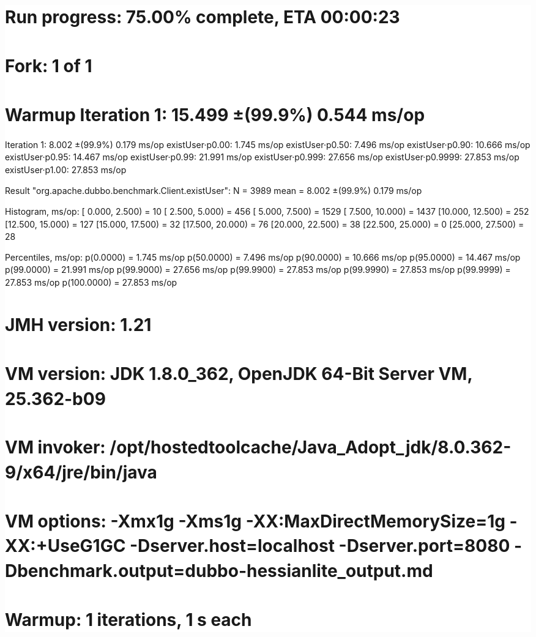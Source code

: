 # Run progress: 75.00% complete, ETA 00:00:23
# Fork: 1 of 1
# Warmup Iteration   1: 15.499 ±(99.9%) 0.544 ms/op
Iteration   1: 8.002 ±(99.9%) 0.179 ms/op
                 existUser·p0.00:   1.745 ms/op
                 existUser·p0.50:   7.496 ms/op
                 existUser·p0.90:   10.666 ms/op
                 existUser·p0.95:   14.467 ms/op
                 existUser·p0.99:   21.991 ms/op
                 existUser·p0.999:  27.656 ms/op
                 existUser·p0.9999: 27.853 ms/op
                 existUser·p1.00:   27.853 ms/op



Result "org.apache.dubbo.benchmark.Client.existUser":
  N = 3989
  mean =      8.002 ±(99.9%) 0.179 ms/op

  Histogram, ms/op:
    [ 0.000,  2.500) = 10 
    [ 2.500,  5.000) = 456 
    [ 5.000,  7.500) = 1529 
    [ 7.500, 10.000) = 1437 
    [10.000, 12.500) = 252 
    [12.500, 15.000) = 127 
    [15.000, 17.500) = 32 
    [17.500, 20.000) = 76 
    [20.000, 22.500) = 38 
    [22.500, 25.000) = 0 
    [25.000, 27.500) = 28 

  Percentiles, ms/op:
      p(0.0000) =      1.745 ms/op
     p(50.0000) =      7.496 ms/op
     p(90.0000) =     10.666 ms/op
     p(95.0000) =     14.467 ms/op
     p(99.0000) =     21.991 ms/op
     p(99.9000) =     27.656 ms/op
     p(99.9900) =     27.853 ms/op
     p(99.9990) =     27.853 ms/op
     p(99.9999) =     27.853 ms/op
    p(100.0000) =     27.853 ms/op


# JMH version: 1.21
# VM version: JDK 1.8.0_362, OpenJDK 64-Bit Server VM, 25.362-b09
# VM invoker: /opt/hostedtoolcache/Java_Adopt_jdk/8.0.362-9/x64/jre/bin/java
# VM options: -Xmx1g -Xms1g -XX:MaxDirectMemorySize=1g -XX:+UseG1GC -Dserver.host=localhost -Dserver.port=8080 -Dbenchmark.output=dubbo-hessianlite_output.md
# Warmup: 1 iterations, 1 s each